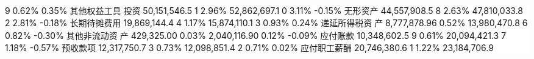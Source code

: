 9
0.62%
0.35%
其他权益工具
投资
50,151,546.5
1
2.96%
52,862,697.1
0
3.11%
-0.15%
无形资产
44,557,908.5
8
2.63%
47,810,033.8
2
2.81%
-0.18%
长期待摊费用
19,869,144.4
4
1.17%
15,874,110.1
3
0.93%
0.24%
递延所得税资
产
8,777,878.96
0.52%
13,980,470.8
6
0.82%
-0.30%
其他非流动资
产
429,325.00
0.03%
2,040,116.90
0.12%
-0.09%
应付账款
10,348,602.5
9
0.61%
20,094,421.3
7
1.18%
-0.57%
预收款项
12,317,750.7
3
0.73%
12,098,851.4
2
0.71%
0.02%
应付职工薪酬
20,746,380.6
1
1.22%
23,184,706.9